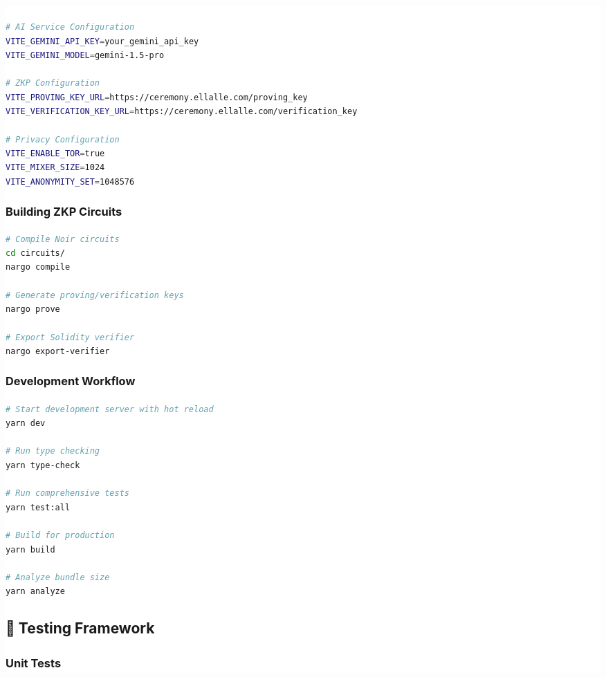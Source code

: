 ```bash

# AI Service Configuration
VITE_GEMINI_API_KEY=your_gemini_api_key
VITE_GEMINI_MODEL=gemini-1.5-pro

# ZKP Configuration
VITE_PROVING_KEY_URL=https://ceremony.ellalle.com/proving_key
VITE_VERIFICATION_KEY_URL=https://ceremony.ellalle.com/verification_key

# Privacy Configuration
VITE_ENABLE_TOR=true
VITE_MIXER_SIZE=1024
VITE_ANONYMITY_SET=1048576
```

### Building ZKP Circuits

```bash
# Compile Noir circuits
cd circuits/
nargo compile

# Generate proving/verification keys
nargo prove

# Export Solidity verifier
nargo export-verifier
```

### Development Workflow

```bash
# Start development server with hot reload
yarn dev

# Run type checking
yarn type-check

# Run comprehensive tests
yarn test:all

# Build for production
yarn build

# Analyze bundle size
yarn analyze
```

## 🧪 Testing Framework

### Unit Tests
